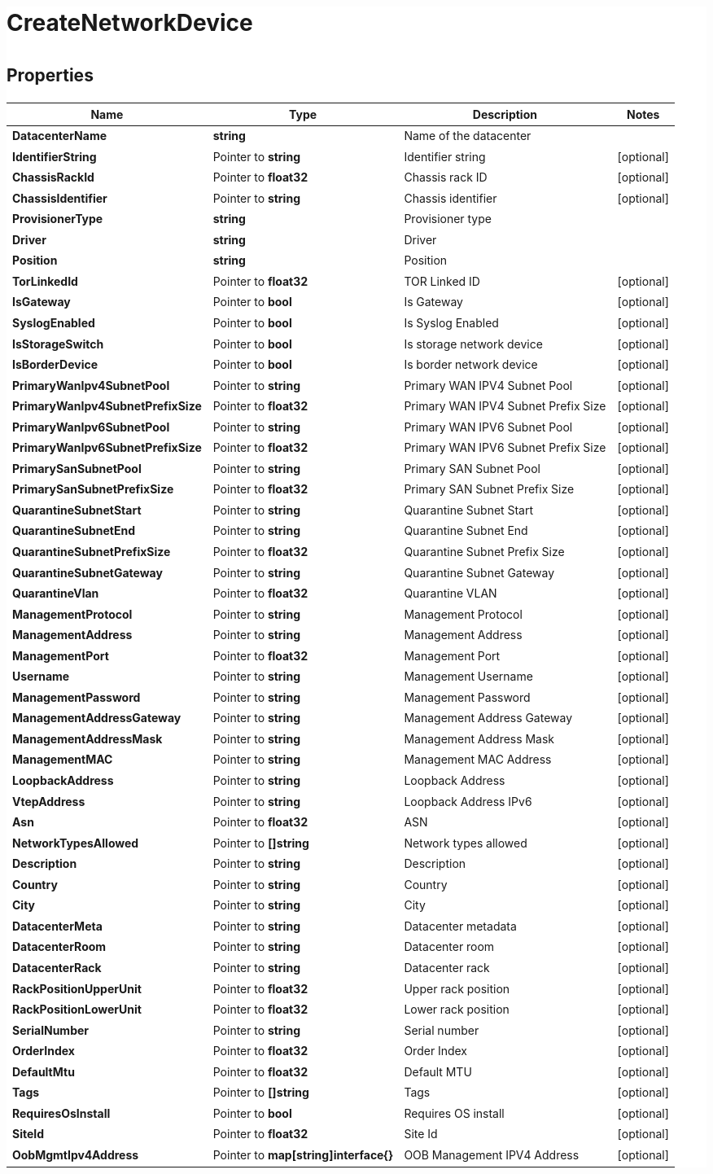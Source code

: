 # CreateNetworkDevice

## Properties

Name | Type | Description | Notes
------------ | ------------- | ------------- | -------------
**DatacenterName** | **string** | Name of the datacenter | 
**IdentifierString** | Pointer to **string** | Identifier string | [optional] 
**ChassisRackId** | Pointer to **float32** | Chassis rack ID | [optional] 
**ChassisIdentifier** | Pointer to **string** | Chassis identifier | [optional] 
**ProvisionerType** | **string** | Provisioner type | 
**Driver** | **string** | Driver | 
**Position** | **string** | Position | 
**TorLinkedId** | Pointer to **float32** | TOR Linked ID | [optional] 
**IsGateway** | Pointer to **bool** | Is Gateway | [optional] 
**SyslogEnabled** | Pointer to **bool** | Is Syslog Enabled | [optional] 
**IsStorageSwitch** | Pointer to **bool** | Is storage network device | [optional] 
**IsBorderDevice** | Pointer to **bool** | Is border network device | [optional] 
**PrimaryWanIpv4SubnetPool** | Pointer to **string** | Primary WAN IPV4 Subnet Pool | [optional] 
**PrimaryWanIpv4SubnetPrefixSize** | Pointer to **float32** | Primary WAN IPV4 Subnet Prefix Size | [optional] 
**PrimaryWanIpv6SubnetPool** | Pointer to **string** | Primary WAN IPV6 Subnet Pool | [optional] 
**PrimaryWanIpv6SubnetPrefixSize** | Pointer to **float32** | Primary WAN IPV6 Subnet Prefix Size | [optional] 
**PrimarySanSubnetPool** | Pointer to **string** | Primary SAN Subnet Pool | [optional] 
**PrimarySanSubnetPrefixSize** | Pointer to **float32** | Primary SAN Subnet Prefix Size | [optional] 
**QuarantineSubnetStart** | Pointer to **string** | Quarantine Subnet Start | [optional] 
**QuarantineSubnetEnd** | Pointer to **string** | Quarantine Subnet End | [optional] 
**QuarantineSubnetPrefixSize** | Pointer to **float32** | Quarantine Subnet Prefix Size | [optional] 
**QuarantineSubnetGateway** | Pointer to **string** | Quarantine Subnet Gateway | [optional] 
**QuarantineVlan** | Pointer to **float32** | Quarantine VLAN | [optional] 
**ManagementProtocol** | Pointer to **string** | Management Protocol | [optional] 
**ManagementAddress** | Pointer to **string** | Management Address | [optional] 
**ManagementPort** | Pointer to **float32** | Management Port | [optional] 
**Username** | Pointer to **string** | Management Username | [optional] 
**ManagementPassword** | Pointer to **string** | Management Password | [optional] 
**ManagementAddressGateway** | Pointer to **string** | Management Address Gateway | [optional] 
**ManagementAddressMask** | Pointer to **string** | Management Address Mask | [optional] 
**ManagementMAC** | Pointer to **string** | Management MAC Address | [optional] 
**LoopbackAddress** | Pointer to **string** | Loopback Address | [optional] 
**VtepAddress** | Pointer to **string** | Loopback Address IPv6 | [optional] 
**Asn** | Pointer to **float32** | ASN | [optional] 
**NetworkTypesAllowed** | Pointer to **[]string** | Network types allowed | [optional] 
**Description** | Pointer to **string** | Description | [optional] 
**Country** | Pointer to **string** | Country | [optional] 
**City** | Pointer to **string** | City | [optional] 
**DatacenterMeta** | Pointer to **string** | Datacenter metadata | [optional] 
**DatacenterRoom** | Pointer to **string** | Datacenter room | [optional] 
**DatacenterRack** | Pointer to **string** | Datacenter rack | [optional] 
**RackPositionUpperUnit** | Pointer to **float32** | Upper rack position | [optional] 
**RackPositionLowerUnit** | Pointer to **float32** | Lower rack position | [optional] 
**SerialNumber** | Pointer to **string** | Serial number | [optional] 
**OrderIndex** | Pointer to **float32** | Order Index | [optional] 
**DefaultMtu** | Pointer to **float32** | Default MTU | [optional] 
**Tags** | Pointer to **[]string** | Tags | [optional] 
**RequiresOsInstall** | Pointer to **bool** | Requires OS install | [optional] 
**SiteId** | Pointer to **float32** | Site Id | [optional] 
**OobMgmtIpv4Address** | Pointer to **map[string]interface{}** | OOB Management IPV4 Address | [optional] 